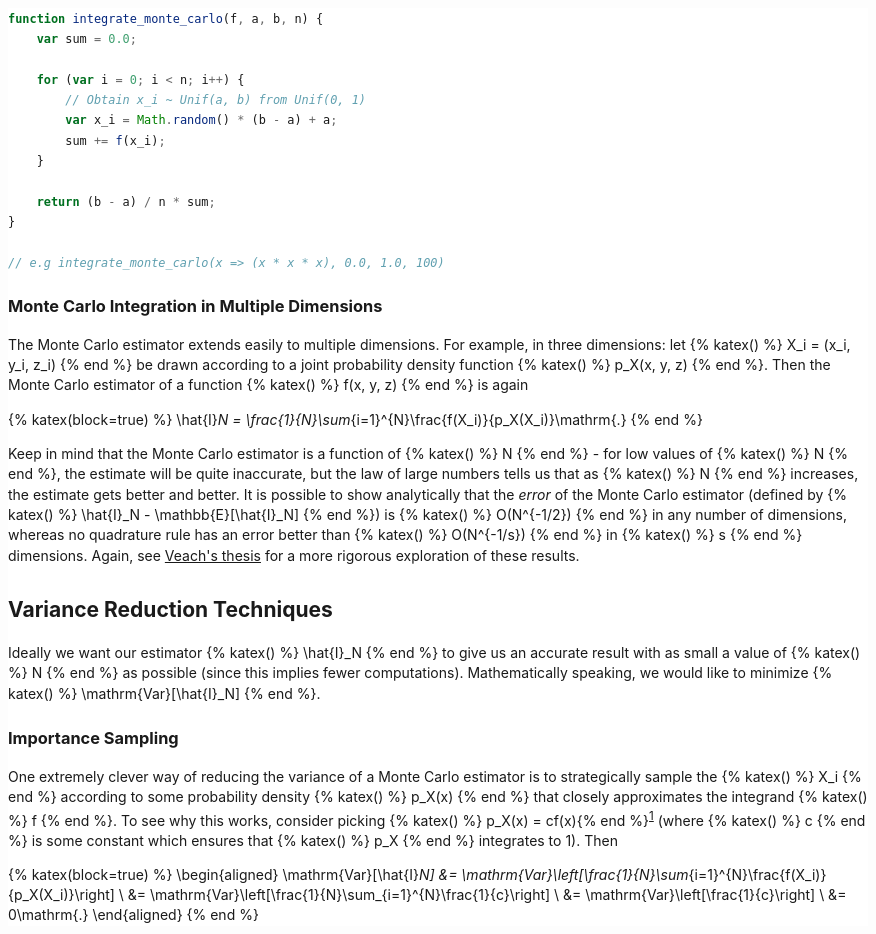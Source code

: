```js
function integrate_monte_carlo(f, a, b, n) {
    var sum = 0.0;

    for (var i = 0; i < n; i++) {
        // Obtain x_i ~ Unif(a, b) from Unif(0, 1)
        var x_i = Math.random() * (b - a) + a;
        sum += f(x_i);
    }

    return (b - a) / n * sum;
}

// e.g integrate_monte_carlo(x => (x * x * x), 0.0, 1.0, 100)
```

### Monte Carlo Integration in Multiple Dimensions

The Monte Carlo estimator extends easily to multiple dimensions. For example, in three dimensions: let {% katex() %} X_i = (x_i, y_i, z_i) {% end %} be drawn according to a joint probability density function {% katex() %} p_X(x, y, z) {% end %}. Then the Monte Carlo estimator of a function {% katex() %} f(x, y, z) {% end %} is again

{% katex(block=true) %}
\hat{I}_N = \frac{1}{N}\sum_{i=1}^{N}\frac{f(X_i)}{p_X(X_i)}\mathrm{.}
{% end %}

Keep in mind that the Monte Carlo estimator is a function of {% katex() %} N {% end %} - for low values of {% katex() %} N {% end %}, the estimate will be quite inaccurate, but the law of large numbers tells us that as {% katex() %} N {% end %} increases, the estimate gets better and better. It is possible to show analytically that the *error* of the Monte Carlo estimator (defined by {% katex() %} \hat{I}_N - \mathbb{E}[\hat{I}_N] {% end %}) is {% katex() %} O(N^{-1/2}) {% end %} in any number of dimensions, whereas no quadrature rule has an error better than {% katex() %} O(N^{-1/s}) {% end %} in {% katex() %} s {% end %} dimensions. Again, see [Veach's thesis](http://graphics.stanford.edu/papers/veach_thesis/thesis.pdf) for a more rigorous exploration of these results.

## Variance Reduction Techniques

Ideally we want our estimator {% katex() %} \hat{I}_N {% end %} to give us an accurate result with as small a value of {% katex() %} N {% end %} as possible (since this implies fewer computations). Mathematically speaking, we would like to minimize {% katex() %} \mathrm{Var}[\hat{I}_N] {% end %}.

### Importance Sampling

One extremely clever way of reducing the variance of a Monte Carlo estimator is to strategically sample the {% katex() %} X_i {% end %} according to some probability density {% katex() %} p_X(x) {% end %} that closely approximates the integrand {% katex() %} f {% end %}. To see why this works, consider picking {% katex() %} p_X(x) = cf(x){% end %}<sup id="footnote-ref-1">[1](#footnote-1)</sup> (where {% katex() %} c {% end %} is some constant which ensures that {% katex() %} p_X {% end %} integrates to 1). Then

{% katex(block=true) %}
\begin{aligned}
\mathrm{Var}[\hat{I}_N] &= \mathrm{Var}\left[\frac{1}{N}\sum_{i=1}^{N}\frac{f(X_i)}{p_X(X_i)}\right] \\
&= \mathrm{Var}\left[\frac{1}{N}\sum_{i=1}^{N}\frac{1}{c}\right] \\
&= \mathrm{Var}\left[\frac{1}{c}\right] \\
&= 0\mathrm{.}
\end{aligned}
{% end %}
